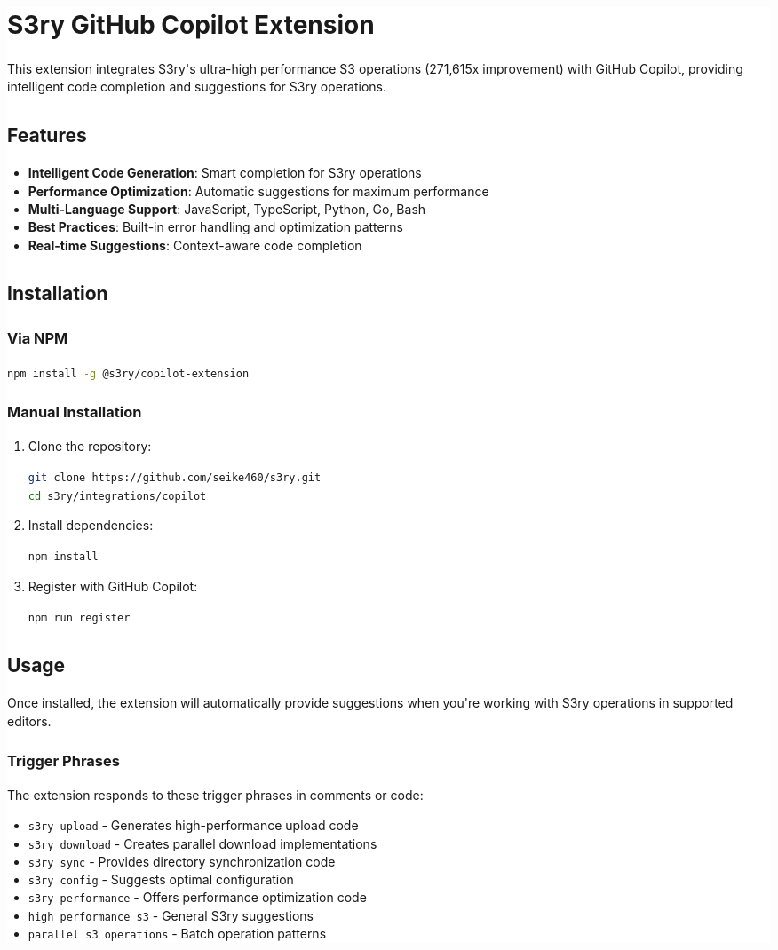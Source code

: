 # S3ry GitHub Copilot Extension

This extension integrates S3ry's ultra-high performance S3 operations (271,615x improvement) with GitHub Copilot, providing intelligent code completion and suggestions for S3ry operations.

## Features

- **Intelligent Code Generation**: Smart completion for S3ry operations
- **Performance Optimization**: Automatic suggestions for maximum performance
- **Multi-Language Support**: JavaScript, TypeScript, Python, Go, Bash
- **Best Practices**: Built-in error handling and optimization patterns
- **Real-time Suggestions**: Context-aware code completion

## Installation

### Via NPM

```bash
npm install -g @s3ry/copilot-extension
```

### Manual Installation

1. Clone the repository:
   ```bash
   git clone https://github.com/seike460/s3ry.git
   cd s3ry/integrations/copilot
   ```

2. Install dependencies:
   ```bash
   npm install
   ```

3. Register with GitHub Copilot:
   ```bash
   npm run register
   ```

## Usage

Once installed, the extension will automatically provide suggestions when you're working with S3ry operations in supported editors.

### Trigger Phrases

The extension responds to these trigger phrases in comments or code:

- `s3ry upload` - Generates high-performance upload code
- `s3ry download` - Creates parallel download implementations
- `s3ry sync` - Provides directory synchronization code
- `s3ry config` - Suggests optimal configuration
- `s3ry performance` - Offers performance optimization code
- `high performance s3` - General S3ry suggestions
- `parallel s3 operations` - Batch operation patterns
